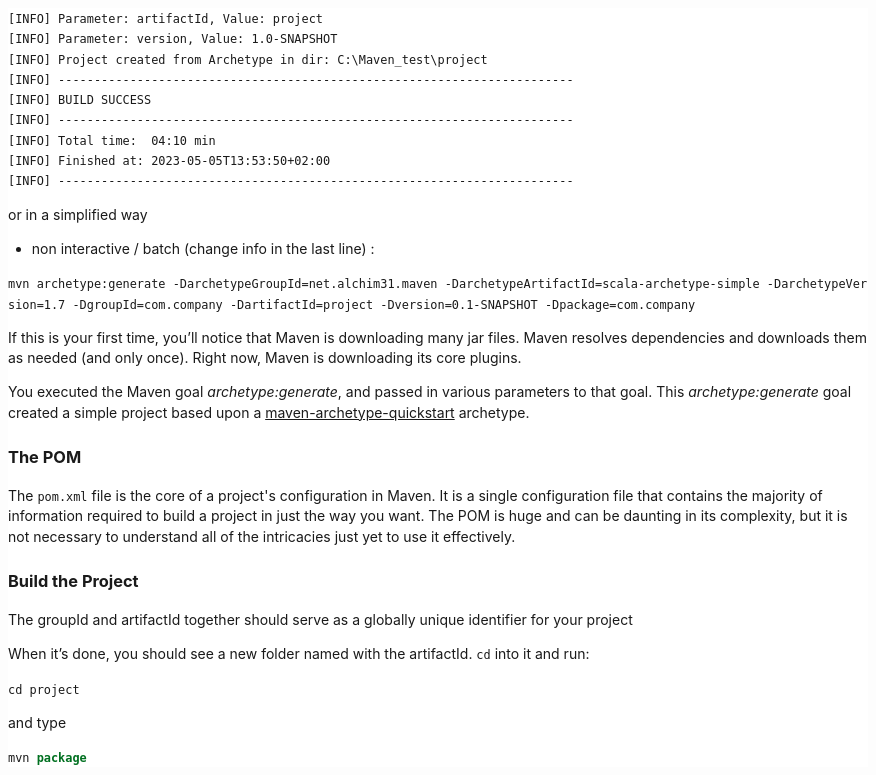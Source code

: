```
[INFO] Parameter: artifactId, Value: project
[INFO] Parameter: version, Value: 1.0-SNAPSHOT
[INFO] Project created from Archetype in dir: C:\Maven_test\project
[INFO] ------------------------------------------------------------------------
[INFO] BUILD SUCCESS
[INFO] ------------------------------------------------------------------------
[INFO] Total time:  04:10 min
[INFO] Finished at: 2023-05-05T13:53:50+02:00
[INFO] ------------------------------------------------------------------------

```
or in a simplified way

- non interactive / batch (change info in the last line) :

```
mvn archetype:generate -DarchetypeGroupId=net.alchim31.maven -DarchetypeArtifactId=scala-archetype-simple -DarchetypeVersion=1.7 -DgroupId=com.company -DartifactId=project -Dversion=0.1-SNAPSHOT -Dpackage=com.company
```

If this is your first time, you’ll notice that Maven is downloading many jar files. Maven resolves dependencies and downloads them as needed (and only once). Right now, Maven is downloading its core plugins.

You executed the Maven goal *archetype:generate*, and passed in various parameters to that goal. 
This *archetype:generate* goal created a simple project based upon a [maven-archetype-quickstart](https://maven.apache.org/archetypes/maven-archetype-quickstart/) archetype. 

### The POM

The `pom.xml` file is the core of a project's configuration in Maven. It is a single configuration file that contains the majority of information required to build a project in just the way you want. The POM is huge and can be daunting in its complexity, but it is not necessary to understand all of the intricacies just yet to use it effectively. 

### Build the Project

The groupId and artifactId together should serve as a globally unique identifier for your project

When it’s done, you should see a new folder named with the artifactId. `cd` into it and run:

```
cd project
```

and type

```scala
mvn package
```
